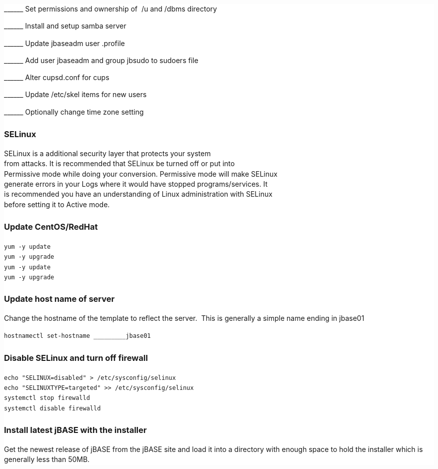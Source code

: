 \_\_\_\_\_\_ Set permissions and ownership of  /u and /dbms directory

\_\_\_\_\_\_ Install and setup samba server

\_\_\_\_\_\_ Update jbaseadm user .profile

\_\_\_\_\_\_ Add user jbaseadm and group jbsudo to sudoers file

\_\_\_\_\_\_ Alter cupsd.conf for cups

\_\_\_\_\_\_ Update /etc/skel items for new users

\_\_\_\_\_\_ Optionally change time zone setting





### SELinux

SELinux is a additional security layer that protects your system<br>from attacks. It is recommended that SELinux be turned off or put into<br>Permissive mode while doing your conversion. Permissive mode will make SELinux<br>generate errors in your Logs where it would have stopped programs/services. It<br>is recommended you have an understanding of Linux administration with SELinux<br>before setting it to Active mode.





### Update CentOS/RedHat

```
yum -y update
yum -y upgrade
yum -y update
yum -y upgrade
```

### Update host name of server

Change the hostname of the template to reflect the server.  This is generally a simple name ending in jbase01

```
hostnamectl set-hostname _________jbase01
```

### Disable SELinux and turn off firewall

```
echo "SELINUX=disabled" > /etc/sysconfig/selinux
echo "SELINUXTYPE=targeted" >> /etc/sysconfig/selinux
systemctl stop firewalld
systemctl disable firewalld
```

### Install latest jBASE with the installer

Get the newest release of jBASE from the jBASE site and load it into a directory with enough space to hold the installer which is generally less than 50MB.
